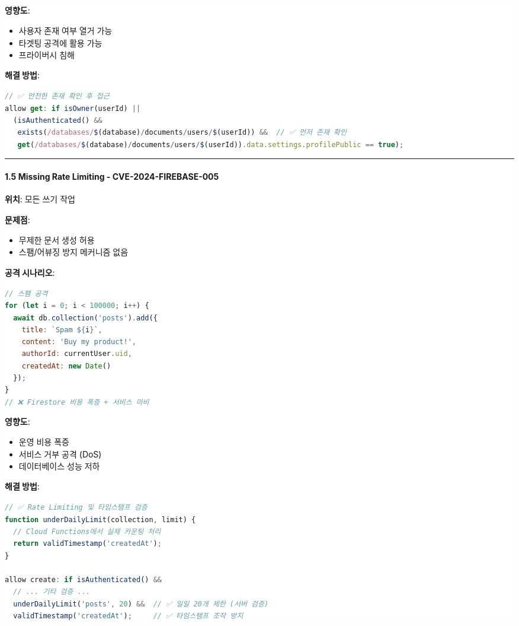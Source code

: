 **영향도**:
- 사용자 존재 여부 열거 가능
- 타겟팅 공격에 활용 가능
- 프라이버시 침해

**해결 방법**:
```javascript
// ✅ 안전한 존재 확인 후 접근
allow get: if isOwner(userId) ||
  (isAuthenticated() &&
   exists(/databases/$(database)/documents/users/$(userId)) &&  // ✅ 먼저 존재 확인
   get(/databases/$(database)/documents/users/$(userId)).data.settings.profilePublic == true);
```

---

#### 1.5 Missing Rate Limiting - CVE-2024-FIREBASE-005
**위치**: 모든 쓰기 작업

**문제점**:
- 무제한 문서 생성 허용
- 스팸/어뷰징 방지 메커니즘 없음

**공격 시나리오**:
```javascript
// 스팸 공격
for (let i = 0; i < 100000; i++) {
  await db.collection('posts').add({
    title: `Spam ${i}`,
    content: 'Buy my product!',
    authorId: currentUser.uid,
    createdAt: new Date()
  });
}
// ❌ Firestore 비용 폭증 + 서비스 마비
```

**영향도**:
- 운영 비용 폭증
- 서비스 거부 공격 (DoS)
- 데이터베이스 성능 저하

**해결 방법**:
```javascript
// ✅ Rate Limiting 및 타임스탬프 검증
function underDailyLimit(collection, limit) {
  // Cloud Functions에서 실제 카운팅 처리
  return validTimestamp('createdAt');
}

allow create: if isAuthenticated() &&
  // ... 기타 검증 ...
  underDailyLimit('posts', 20) &&  // ✅ 일일 20개 제한 (서버 검증)
  validTimestamp('createdAt');     // ✅ 타임스탬프 조작 방지
```
